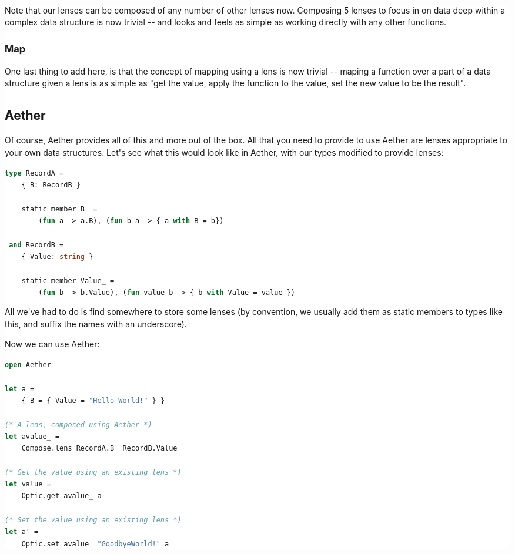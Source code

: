 Note that our lenses can be composed of any number of other lenses now. Composing 5 lenses to focus in on data deep within a complex data structure is now trivial -- and looks and feels as simple as working directly with any other functions.

### Map

One last thing to add here, is that the concept of mapping using a lens is now trivial -- maping a function over a part of a data structure given a lens is as simple as "get the value, apply the function to the value, set the new value to be the result".

## Aether

Of course, Aether provides all of this and more out of the box. All that you need to provide to use Aether are lenses appropriate to your own data structures. Let's see what this would look like in Aether, with our types modified to provide lenses:

```ocaml
type RecordA =
    { B: RecordB }

    static member B_ =
        (fun a -> a.B), (fun b a -> { a with B = b})

 and RecordB =
    { Value: string }

    static member Value_ =
        (fun b -> b.Value), (fun value b -> { b with Value = value })
```

All we've had to do is find somewhere to store some lenses (by convention, we usually add them as static members to types like this, and suffix the names with an underscore).

Now we can use Aether:

```ocaml
open Aether

let a =
    { B = { Value = "Hello World!" } }

(* A lens, composed using Aether *)
let avalue_ =
    Compose.lens RecordA.B_ RecordB.Value_

(* Get the value using an existing lens *)
let value =
    Optic.get avalue_ a

(* Set the value using an existing lens *)
let a' =
    Optic.set avalue_ "GoodbyeWorld!" a
```
